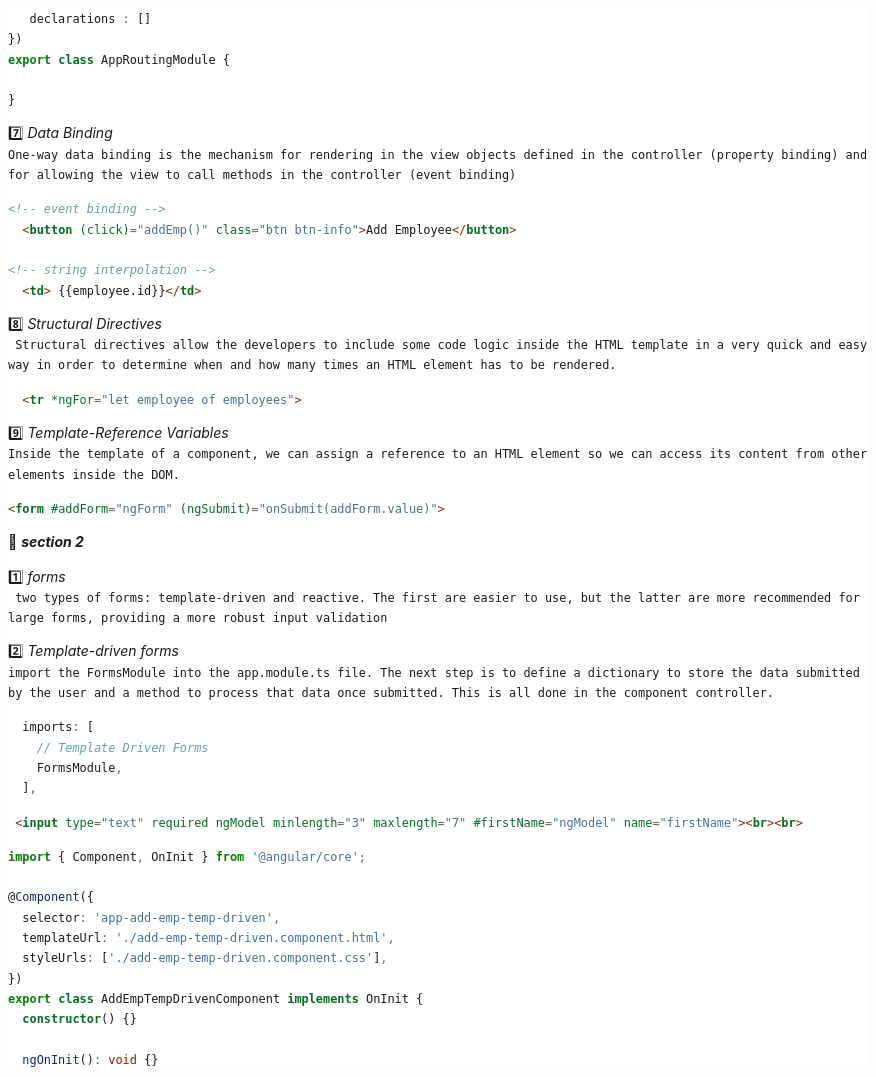```ts
   declarations : []
})
export class AppRoutingModule {

}
```

:seven: _Data Binding_  
`One-way data binding is the mechanism for rendering in the view objects defined in the controller (property binding) and for allowing the view to call methods in the controller (event binding)`

```html
<!-- event binding -->
  <button (click)="addEmp()" class="btn btn-info">Add Employee</button>

<!-- string interpolation -->
  <td> {{employee.id}}</td>
```

:eight: _Structural Directives_  
`
Structural directives allow the developers to include some code logic inside the HTML template in a very quick and easy way in order to determine when and how many times an HTML element has to be rendered.`

```html
  <tr *ngFor="let employee of employees">
```
:nine: _Template-Reference Variables_  
`Inside the template of a component, we can assign a reference to an HTML element so we can access its content from other elements inside the DOM.`
```html
<form #addForm="ngForm" (ngSubmit)="onSubmit(addForm.value)">
```

:beginner: _**section 2**_  

:one: _forms_  
` two types of forms: template-driven and reactive. The first are easier to use, but the latter are more recommended for large forms, providing a more robust input validation`

:two: _Template-driven forms_  
`import the FormsModule into the app.module.ts file. The next step is to define a dictionary to store the data submitted by the user and a method to process that data once submitted. This is all done in the component controller.`

```ts
  imports: [
    // Template Driven Forms
    FormsModule,
  ],
```
```html
 <input type="text" required ngModel minlength="3" maxlength="7" #firstName="ngModel" name="firstName"><br><br>
```
```ts
import { Component, OnInit } from '@angular/core';

@Component({
  selector: 'app-add-emp-temp-driven',
  templateUrl: './add-emp-temp-driven.component.html',
  styleUrls: ['./add-emp-temp-driven.component.css'],
})
export class AddEmpTempDrivenComponent implements OnInit {
  constructor() {}

  ngOnInit(): void {}

```
